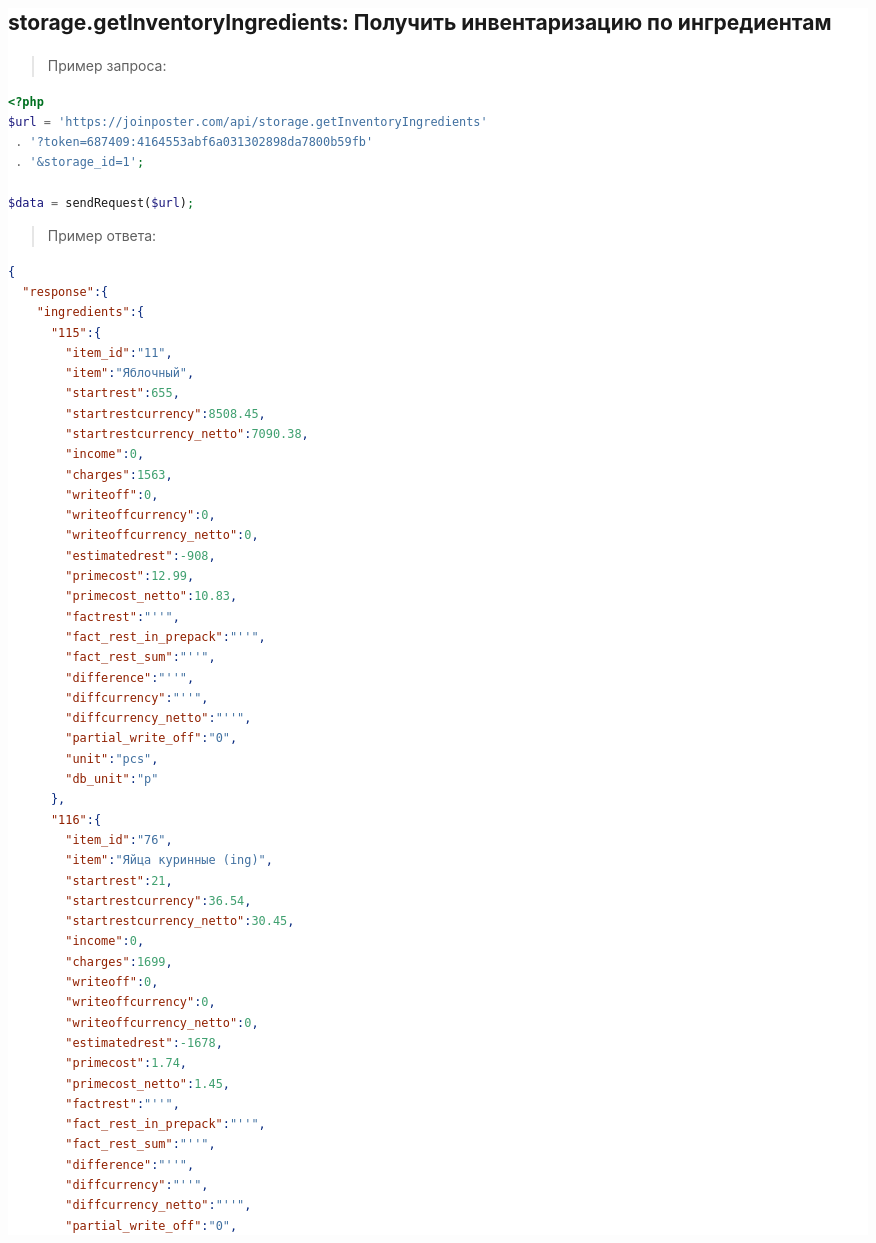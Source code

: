 ## storage.getInventoryIngredients: Получить инвентаризацию по ингредиентам 

> Пример запроса:

```php
<?php
$url = 'https://joinposter.com/api/storage.getInventoryIngredients'
 . '?token=687409:4164553abf6a031302898da7800b59fb'
 . '&storage_id=1';

$data = sendRequest($url);
```

> Пример ответа:

```json
{
  "response":{
    "ingredients":{
      "115":{
        "item_id":"11",
        "item":"Яблочный",
        "startrest":655,
        "startrestcurrency":8508.45,
        "startrestcurrency_netto":7090.38,
        "income":0,
        "charges":1563,
        "writeoff":0,
        "writeoffcurrency":0,
        "writeoffcurrency_netto":0,
        "estimatedrest":-908,
        "primecost":12.99,
        "primecost_netto":10.83,
        "factrest":"''",
        "fact_rest_in_prepack":"''",
        "fact_rest_sum":"''",
        "difference":"''",
        "diffcurrency":"''",
        "diffcurrency_netto":"''",
        "partial_write_off":"0",
        "unit":"pcs",
        "db_unit":"p"
      },
      "116":{
        "item_id":"76",
        "item":"Яйца куринные (ing)",
        "startrest":21,
        "startrestcurrency":36.54,
        "startrestcurrency_netto":30.45,
        "income":0,
        "charges":1699,
        "writeoff":0,
        "writeoffcurrency":0,
        "writeoffcurrency_netto":0,
        "estimatedrest":-1678,
        "primecost":1.74,
        "primecost_netto":1.45,
        "factrest":"''",
        "fact_rest_in_prepack":"''",
        "fact_rest_sum":"''",
        "difference":"''",
        "diffcurrency":"''",
        "diffcurrency_netto":"''",
        "partial_write_off":"0",
```